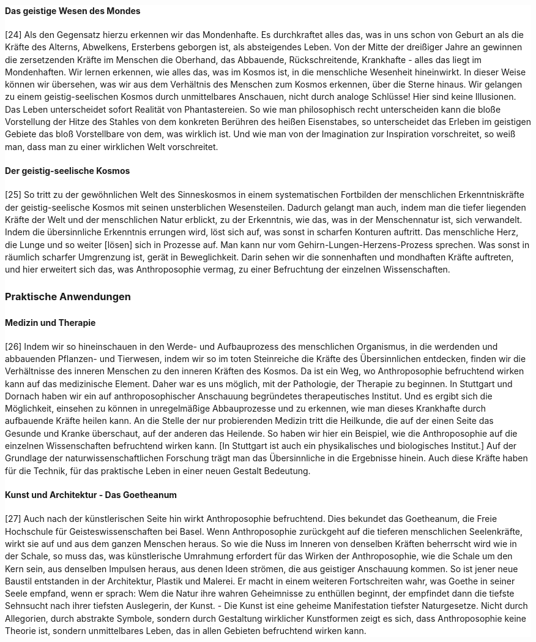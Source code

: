 #### Das geistige Wesen des Mondes

[24] Als den Gegensatz hierzu erkennen wir das Mondenhafte. Es durchkraftet alles das, was in uns schon von Geburt an als die Kräfte des Alterns, Abwelkens, Ersterbens geborgen ist, als absteigendes Leben. Von der Mitte der dreißiger Jahre an gewinnen die zersetzenden Kräfte im Menschen die Oberhand, das Abbauende, Rückschreitende, Krankhafte - alles das liegt im Mondenhaften. Wir lernen erkennen, wie alles das, was im Kosmos ist, in die menschliche Wesenheit hineinwirkt. In dieser Weise können wir übersehen, was wir aus dem Verhältnis des Menschen zum Kosmos erkennen, über die Sterne hinaus. Wir gelangen zu einem geistig-seelischen Kosmos durch unmittelbares Anschauen, nicht durch analoge Schlüsse! Hier sind keine Illusionen. Das Leben unterscheidet sofort Realität von Phantastereien. So wie man philosophisch recht unterscheiden kann die bloße Vorstellung der Hitze des Stahles von dem konkreten Berühren des heißen Eisenstabes, so unterscheidet das Erleben im geistigen Gebiete das bloß Vorstellbare von dem, was wirklich ist. Und wie man von der Imagination zur Inspiration vorschreitet, so weiß man, dass man zu einer wirklichen Welt vorschreitet.

#### Der geistig-seelische Kosmos

[25] So tritt zu der gewöhnlichen Welt des Sinneskosmos in einem systematischen Fortbilden der menschlichen Erkenntniskräfte der geistig-seelische Kosmos mit seinen unsterblichen Wesensteilen. Dadurch gelangt man auch, indem man die tiefer liegenden Kräfte der Welt und der menschlichen Natur erblickt, zu der Erkenntnis, wie das, was in der Menschennatur ist, sich verwandelt. Indem die übersinnliche Erkenntnis errungen wird, löst sich auf, was sonst in scharfen Konturen auftritt. Das menschliche Herz, die Lunge und so weiter [lösen] sich in Prozesse auf. Man kann nur vom Gehirn-Lungen-Herzens-Prozess sprechen. Was sonst in räumlich scharfer Umgrenzung ist, gerät in Beweglichkeit. Darin sehen wir die sonnenhaften und mondhaften Kräfte auftreten, und hier erweitert sich das, was Anthroposophie vermag, zu einer Befruchtung der einzelnen Wissenschaften.

### Praktische Anwendungen

#### Medizin und Therapie

[26] Indem wir so hineinschauen in den Werde- und Aufbauprozess des menschlichen Organismus, in die werdenden und abbauenden Pflanzen- und Tierwesen, indem wir so im toten Steinreiche die Kräfte des Übersinnlichen entdecken, finden wir die Verhältnisse des inneren Menschen zu den inneren Kräften des Kosmos. Da ist ein Weg, wo Anthroposophie befruchtend wirken kann auf das medizinische Element. Daher war es uns möglich, mit der Pathologie, der Therapie zu beginnen. In Stuttgart und Dornach haben wir ein auf anthroposophischer Anschauung begründetes therapeutisches Institut. Und es ergibt sich die Möglichkeit, einsehen zu können in unregelmäßige Abbauprozesse und zu erkennen, wie man dieses Krankhafte durch aufbauende Kräfte heilen kann. An die Stelle der nur probierenden Medizin tritt die Heilkunde, die auf der einen Seite das Gesunde und Kranke überschaut, auf der anderen das Heilende. So haben wir hier ein Beispiel, wie die Anthroposophie auf die einzelnen Wissenschaften befruchtend wirken kann. [In Stuttgart ist auch ein physikalisches und biologisches Institut.] Auf der Grundlage der naturwissenschaftlichen Forschung trägt man das Übersinnliche in die Ergebnisse hinein. Auch diese Kräfte haben für die Technik, für das praktische Leben in einer neuen Gestalt Bedeutung.

#### Kunst und Architektur - Das Goetheanum

[27] Auch nach der künstlerischen Seite hin wirkt Anthroposophie befruchtend. Dies bekundet das Goetheanum, die Freie Hochschule für Geisteswissenschaften bei Basel. Wenn Anthroposophie zurückgeht auf die tieferen menschlichen Seelenkräfte, wirkt sie auf und aus dem ganzen Menschen heraus. So wie die Nuss im Inneren von denselben Kräften beherrscht wird wie in der Schale, so muss das, was künstlerische Umrahmung erfordert für das Wirken der Anthroposophie, wie die Schale um den Kern sein, aus denselben Impulsen heraus, aus denen Ideen strömen, die aus geistiger Anschauung kommen. So ist jener neue Baustil entstanden in der Architektur, Plastik und Malerei. Er macht in einem weiteren Fortschreiten wahr, was Goethe in seiner Seele empfand, wenn er sprach: Wem die Natur ihre wahren Geheimnisse zu enthüllen beginnt, der empfindet dann die tiefste Sehnsucht nach ihrer tiefsten Auslegerin, der Kunst. - Die Kunst ist eine geheime Manifestation tiefster Naturgesetze. Nicht durch Allegorien, durch abstrakte Symbole, sondern durch Gestaltung wirklicher Kunstformen zeigt es sich, dass Anthroposophie keine Theorie ist, sondern unmittelbares Leben, das in allen Gebieten befruchtend wirken kann.
